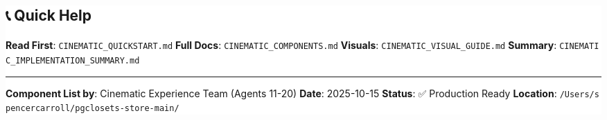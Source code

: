
## 📞 Quick Help

**Read First**: `CINEMATIC_QUICKSTART.md`
**Full Docs**: `CINEMATIC_COMPONENTS.md`
**Visuals**: `CINEMATIC_VISUAL_GUIDE.md`
**Summary**: `CINEMATIC_IMPLEMENTATION_SUMMARY.md`

---

**Component List by**: Cinematic Experience Team (Agents 11-20)
**Date**: 2025-10-15
**Status**: ✅ Production Ready
**Location**: `/Users/spencercarroll/pgclosets-store-main/`

